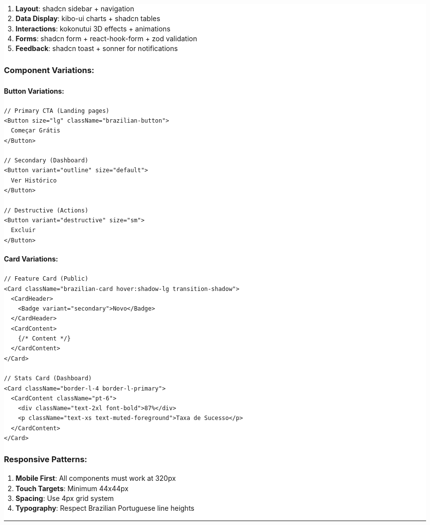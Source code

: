 1. **Layout**: shadcn sidebar + navigation
2. **Data Display**: kibo-ui charts + shadcn tables
3. **Interactions**: kokonutui 3D effects + animations
4. **Forms**: shadcn form + react-hook-form + zod validation
5. **Feedback**: shadcn toast + sonner for notifications

### Component Variations:

#### Button Variations:
```tsx
// Primary CTA (Landing pages)
<Button size="lg" className="brazilian-button">
  Começar Grátis
</Button>

// Secondary (Dashboard)
<Button variant="outline" size="default">
  Ver Histórico
</Button>

// Destructive (Actions)
<Button variant="destructive" size="sm">
  Excluir
</Button>
```

#### Card Variations:
```tsx
// Feature Card (Public)
<Card className="brazilian-card hover:shadow-lg transition-shadow">
  <CardHeader>
    <Badge variant="secondary">Novo</Badge>
  </CardHeader>
  <CardContent>
    {/* Content */}
  </CardContent>
</Card>

// Stats Card (Dashboard)
<Card className="border-l-4 border-l-primary">
  <CardContent className="pt-6">
    <div className="text-2xl font-bold">87%</div>
    <p className="text-xs text-muted-foreground">Taxa de Sucesso</p>
  </CardContent>
</Card>
```

### Responsive Patterns:

1. **Mobile First**: All components must work at 320px
2. **Touch Targets**: Minimum 44x44px
3. **Spacing**: Use 4px grid system
4. **Typography**: Respect Brazilian Portuguese line heights

---